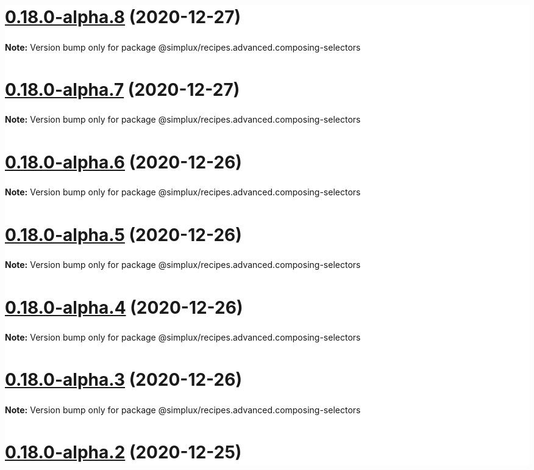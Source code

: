 



# [0.18.0-alpha.8](https://github.com/MrWolfZ/simplux/compare/v0.18.0-alpha.7...v0.18.0-alpha.8) (2020-12-27)

**Note:** Version bump only for package @simplux/recipes.advanced.composing-selectors





# [0.18.0-alpha.7](https://github.com/MrWolfZ/simplux/compare/v0.18.0-alpha.6...v0.18.0-alpha.7) (2020-12-27)

**Note:** Version bump only for package @simplux/recipes.advanced.composing-selectors





# [0.18.0-alpha.6](https://github.com/MrWolfZ/simplux/compare/v0.18.0-alpha.5...v0.18.0-alpha.6) (2020-12-26)

**Note:** Version bump only for package @simplux/recipes.advanced.composing-selectors





# [0.18.0-alpha.5](https://github.com/MrWolfZ/simplux/compare/v0.18.0-alpha.4...v0.18.0-alpha.5) (2020-12-26)

**Note:** Version bump only for package @simplux/recipes.advanced.composing-selectors





# [0.18.0-alpha.4](https://github.com/MrWolfZ/simplux/compare/v0.18.0-alpha.3...v0.18.0-alpha.4) (2020-12-26)

**Note:** Version bump only for package @simplux/recipes.advanced.composing-selectors





# [0.18.0-alpha.3](https://github.com/MrWolfZ/simplux/compare/v0.18.0-alpha.2...v0.18.0-alpha.3) (2020-12-26)

**Note:** Version bump only for package @simplux/recipes.advanced.composing-selectors





# [0.18.0-alpha.2](https://github.com/MrWolfZ/simplux/compare/v0.18.0-alpha.1...v0.18.0-alpha.2) (2020-12-25)
